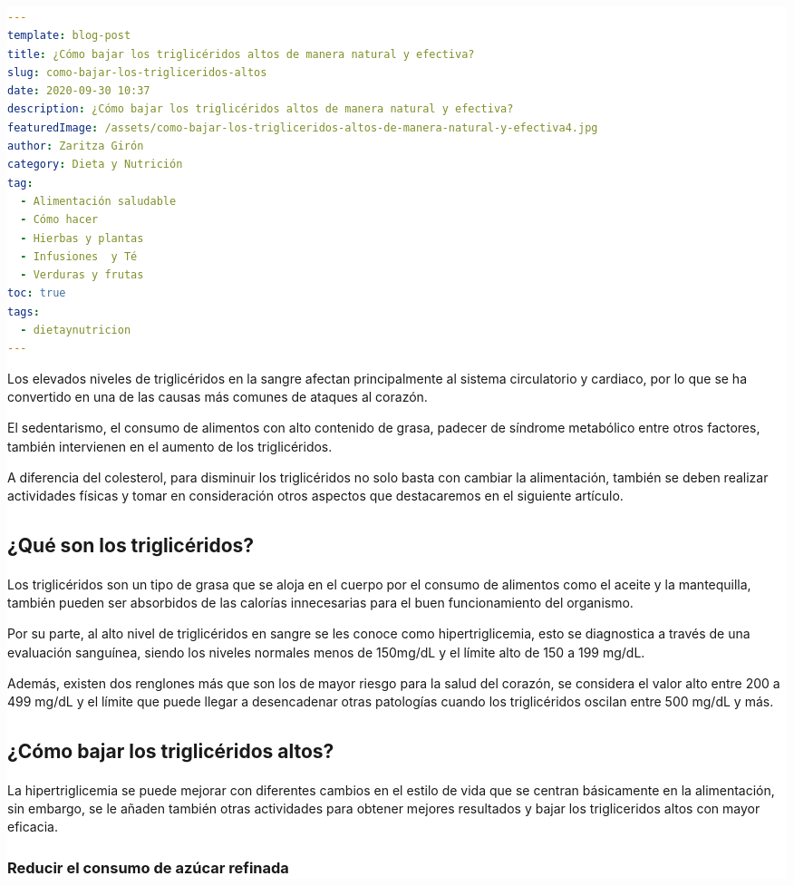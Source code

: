 ```yaml
---
template: blog-post
title: ¿Cómo bajar los triglicéridos altos de manera natural y efectiva?
slug: como-bajar-los-trigliceridos-altos
date: 2020-09-30 10:37
description: ¿Cómo bajar los triglicéridos altos de manera natural y efectiva?
featuredImage: /assets/como-bajar-los-trigliceridos-altos-de-manera-natural-y-efectiva4.jpg
author: Zaritza Girón
category: Dieta y Nutrición
tag:
  - Alimentación saludable
  - Cómo hacer
  - Hierbas y plantas
  - Infusiones  y Té
  - Verduras y frutas
toc: true
tags:
  - dietaynutricion
---
```



Los elevados niveles de triglicéridos en la sangre afectan principalmente al sistema circulatorio y cardiaco, por lo que se ha convertido en una de las causas más comunes de ataques al corazón.

El sedentarismo, el consumo de alimentos con alto contenido de grasa, padecer de síndrome metabólico entre otros factores, también intervienen en el aumento de los triglicéridos.

A diferencia del colesterol, para disminuir los triglicéridos no solo basta con cambiar la alimentación, también se deben realizar actividades físicas y tomar en consideración otros aspectos que destacaremos en el siguiente artículo.

## ¿Qué son los triglicéridos?

Los triglicéridos son un tipo de grasa que se aloja en el cuerpo por el consumo de alimentos como el aceite y la mantequilla, también pueden ser absorbidos de las calorías innecesarias para el buen funcionamiento del organismo.

Por su parte, al alto nivel de triglicéridos en sangre se les conoce como hipertriglicemia, esto se diagnostica a través de una evaluación sanguínea, siendo los niveles normales menos de 150mg/dL y el límite alto de 150 a 199 mg/dL.

Además, existen dos renglones más que son los de mayor riesgo para la salud del corazón, se considera el valor alto entre 200 a 499 mg/dL y el límite que puede llegar a desencadenar otras patologías cuando los triglicéridos oscilan entre 500 mg/dL y más.

## ¿Cómo bajar los triglicéridos altos?

La hipertriglicemia se puede mejorar con diferentes cambios en el estilo de vida que se centran básicamente en la alimentación, sin embargo, se le añaden también otras actividades para obtener mejores resultados y bajar los trigliceridos altos con mayor eficacia.

### Reducir el consumo de azúcar refinada
